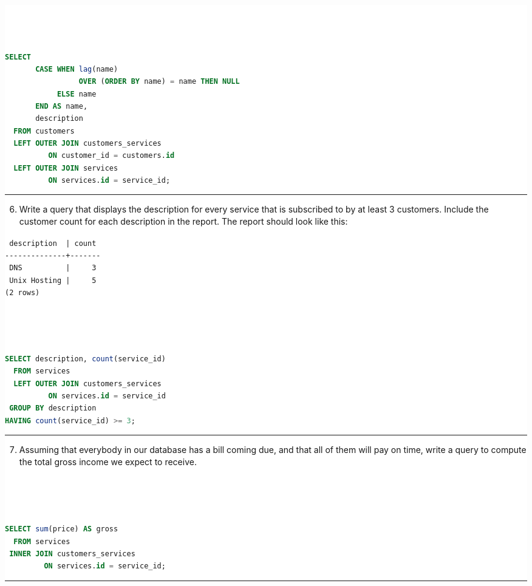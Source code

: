 <br>
<br>
<br>

```sql
SELECT
       CASE WHEN lag(name)
                 OVER (ORDER BY name) = name THEN NULL
            ELSE name
       END AS name,
       description
  FROM customers
  LEFT OUTER JOIN customers_services
          ON customer_id = customers.id
  LEFT OUTER JOIN services
          ON services.id = service_id;
```
---

6. Write a query that displays the description for every service that is subscribed to by at least 3 customers. Include the customer count for each description in the report. The report should look like this:

```
 description  | count
--------------+-------
 DNS          |     3
 Unix Hosting |     5
(2 rows)
```

<br>
<br>
<br>

```sql
SELECT description, count(service_id)
  FROM services
  LEFT OUTER JOIN customers_services
          ON services.id = service_id
 GROUP BY description
HAVING count(service_id) >= 3;
```
---

7. Assuming that everybody in our database has a bill coming due, and that all of them will pay on time, write a query to compute the total gross income we expect to receive.

<br>
<br>
<br>

```sql
SELECT sum(price) AS gross
  FROM services
 INNER JOIN customers_services
         ON services.id = service_id;
```
---
